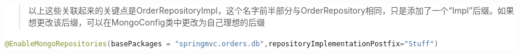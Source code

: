 ```java

```

> 以上这些关联起来的关键点是OrderRepositoryImpl，这个名字前半部分与OrderRepository相同，只是添加了一个“Impl”后缀。如果想更改该后缀，可以在MongoConfig类中更改为自己理想的后缀

```java
@EnableMongoRepositories(basePackages = "springmvc.orders.db",repositoryImplementationPostfix="Stuff")	
```

